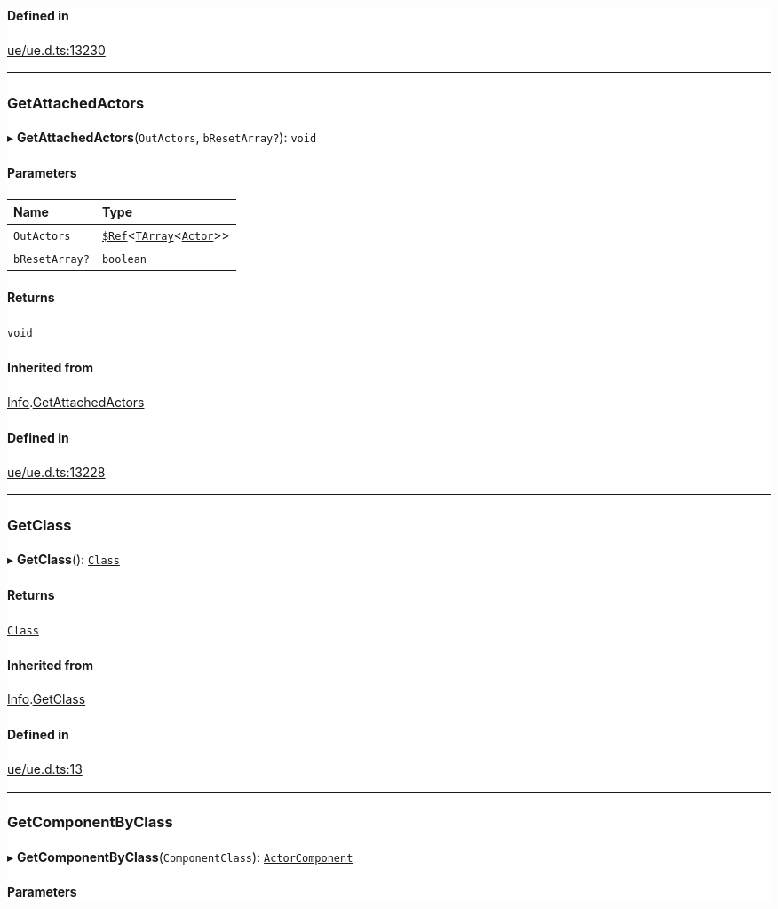 #### Defined in

[ue/ue.d.ts:13230](https://github.com/YugMetaverse/yug_typings/blob/b7d9b19/ue/ue.d.ts#L13230)

___

### GetAttachedActors

▸ **GetAttachedActors**(`OutActors`, `bResetArray?`): `void`

#### Parameters

| Name | Type |
| :------ | :------ |
| `OutActors` | [`$Ref`](../interfaces/puerts._Ref.md)<[`TArray`](../interfaces/ue_puerts.TArray.md)<[`Actor`](ue_ue.Actor.md)\>\> |
| `bResetArray?` | `boolean` |

#### Returns

`void`

#### Inherited from

[Info](ue_ue.Info.md).[GetAttachedActors](ue_ue.Info.md#getattachedactors)

#### Defined in

[ue/ue.d.ts:13228](https://github.com/YugMetaverse/yug_typings/blob/b7d9b19/ue/ue.d.ts#L13228)

___

### GetClass

▸ **GetClass**(): [`Class`](ue_ue.Class.md)

#### Returns

[`Class`](ue_ue.Class.md)

#### Inherited from

[Info](ue_ue.Info.md).[GetClass](ue_ue.Info.md#getclass)

#### Defined in

[ue/ue.d.ts:13](https://github.com/YugMetaverse/yug_typings/blob/b7d9b19/ue/ue.d.ts#L13)

___

### GetComponentByClass

▸ **GetComponentByClass**(`ComponentClass`): [`ActorComponent`](ue_ue.ActorComponent.md)

#### Parameters
